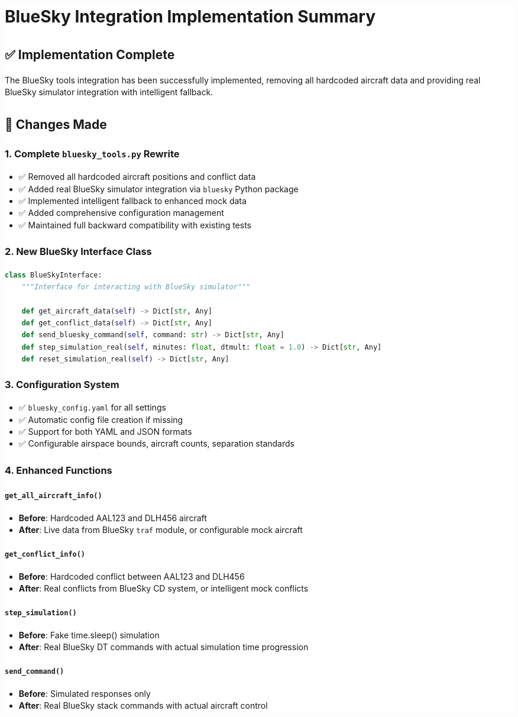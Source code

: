 # BlueSky Integration Implementation Summary

## ✅ Implementation Complete

The BlueSky tools integration has been successfully implemented, removing all hardcoded aircraft data and providing real BlueSky simulator integration with intelligent fallback.

## 🔄 Changes Made

### 1. **Complete `bluesky_tools.py` Rewrite**
- ✅ Removed all hardcoded aircraft positions and conflict data
- ✅ Added real BlueSky simulator integration via `bluesky` Python package
- ✅ Implemented intelligent fallback to enhanced mock data
- ✅ Added comprehensive configuration management
- ✅ Maintained full backward compatibility with existing tests

### 2. **New BlueSky Interface Class**
```python
class BlueSkyInterface:
    """Interface for interacting with BlueSky simulator"""
    
    def get_aircraft_data(self) -> Dict[str, Any]
    def get_conflict_data(self) -> Dict[str, Any]
    def send_bluesky_command(self, command: str) -> Dict[str, Any]
    def step_simulation_real(self, minutes: float, dtmult: float = 1.0) -> Dict[str, Any]
    def reset_simulation_real(self) -> Dict[str, Any]
```

### 3. **Configuration System**
- ✅ `bluesky_config.yaml` for all settings
- ✅ Automatic config file creation if missing
- ✅ Support for both YAML and JSON formats
- ✅ Configurable airspace bounds, aircraft counts, separation standards

### 4. **Enhanced Functions**

#### `get_all_aircraft_info()`
- **Before**: Hardcoded AAL123 and DLH456 aircraft
- **After**: Live data from BlueSky `traf` module, or configurable mock aircraft

#### `get_conflict_info()`
- **Before**: Hardcoded conflict between AAL123 and DLH456
- **After**: Real conflicts from BlueSky CD system, or intelligent mock conflicts

#### `step_simulation()`
- **Before**: Fake time.sleep() simulation
- **After**: Real BlueSky DT commands with actual simulation time progression

#### `send_command()`
- **Before**: Simulated responses only
- **After**: Real BlueSky stack commands with actual aircraft control

